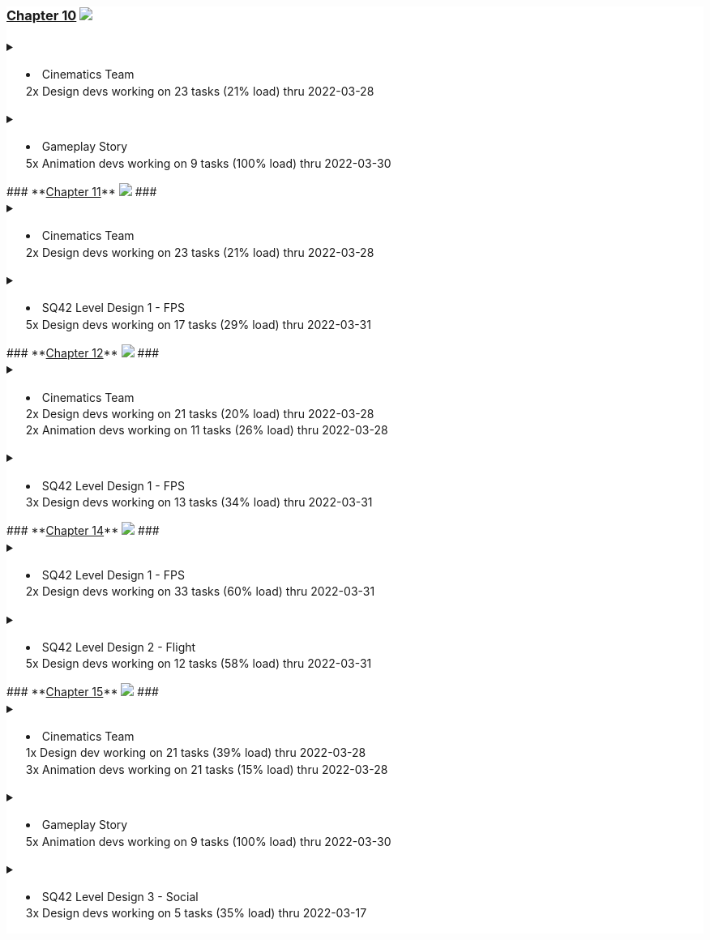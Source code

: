 ### **<a href="https://robertsspaceindustries.com/roadmap/progress-tracker/deliverables/8lu3osgro9jz1" target="_blank">Chapter 10</a>** <span><img src="https://robertsspaceindustries.com/media/z2vo2a613vja6r/source/Squadron42_White_Reserved_Transparent.png"/></span> ###  
<details><summary><ul><li>Cinematics Team <br/>
2x Design devs working on 23 tasks (21% load) thru 2022-03-28<br/>
</li></ul></summary></details>  
<details><summary><ul><li>Gameplay Story <br/>
5x Animation devs working on 9 tasks (100% load) thru 2022-03-30<br/>
</li></ul></summary></details>  
### **<a href="https://robertsspaceindustries.com/roadmap/progress-tracker/deliverables/z97whnirtcy29" target="_blank">Chapter 11</a>** <span><img src="https://robertsspaceindustries.com/media/z2vo2a613vja6r/source/Squadron42_White_Reserved_Transparent.png"/></span> ###  
<details><summary><ul><li>Cinematics Team <br/>
2x Design devs working on 23 tasks (21% load) thru 2022-03-28<br/>
</li></ul></summary></details>  
<details><summary><ul><li>SQ42 Level Design 1 - FPS <br/>
5x Design devs working on 17 tasks (29% load) thru 2022-03-31<br/>
</li></ul></summary></details>  
### **<a href="https://robertsspaceindustries.com/roadmap/progress-tracker/deliverables/3mwo1tt5tkkl6" target="_blank">Chapter 12</a>** <span><img src="https://robertsspaceindustries.com/media/z2vo2a613vja6r/source/Squadron42_White_Reserved_Transparent.png"/></span> ###  
<details><summary><ul><li>Cinematics Team <br/>
2x Design devs working on 21 tasks (20% load) thru 2022-03-28<br/>
2x Animation devs working on 11 tasks (26% load) thru 2022-03-28<br/>
</li></ul></summary></details>  
<details><summary><ul><li>SQ42 Level Design 1 - FPS <br/>
3x Design devs working on 13 tasks (34% load) thru 2022-03-31<br/>
</li></ul></summary></details>  
### **<a href="https://robertsspaceindustries.com/roadmap/progress-tracker/deliverables/muo5mcszz0enx" target="_blank">Chapter 14</a>** <span><img src="https://robertsspaceindustries.com/media/z2vo2a613vja6r/source/Squadron42_White_Reserved_Transparent.png"/></span> ###  
<details><summary><ul><li>SQ42 Level Design 1 - FPS <br/>
2x Design devs working on 33 tasks (60% load) thru 2022-03-31<br/>
</li></ul></summary></details>  
<details><summary><ul><li>SQ42 Level Design 2 - Flight <br/>
5x Design devs working on 12 tasks (58% load) thru 2022-03-31<br/>
</li></ul></summary></details>  
### **<a href="https://robertsspaceindustries.com/roadmap/progress-tracker/deliverables/x9clnqkpeqnf4" target="_blank">Chapter 15</a>** <span><img src="https://robertsspaceindustries.com/media/z2vo2a613vja6r/source/Squadron42_White_Reserved_Transparent.png"/></span> ###  
<details><summary><ul><li>Cinematics Team <br/>
1x Design dev working on 21 tasks (39% load) thru 2022-03-28<br/>
3x Animation devs working on 21 tasks (15% load) thru 2022-03-28<br/>
</li></ul></summary></details>  
<details><summary><ul><li>Gameplay Story <br/>
5x Animation devs working on 9 tasks (100% load) thru 2022-03-30<br/>
</li></ul></summary></details>  
<details><summary><ul><li>SQ42 Level Design 3 - Social <br/>
3x Design devs working on 5 tasks (35% load) thru 2022-03-17<br/>
</li></ul></summary></details>  